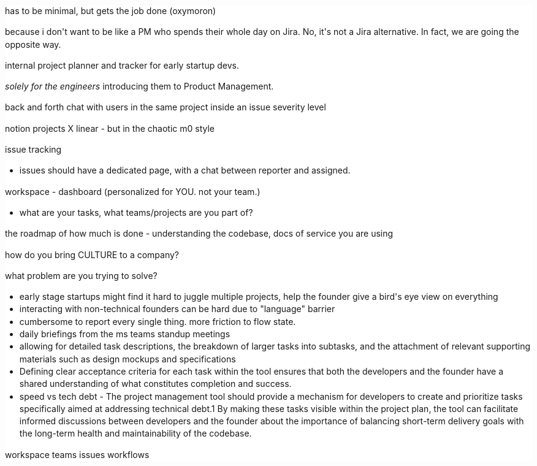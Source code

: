 has to be minimal, but gets the job done (oxymoron)

because i don't want to be like a PM who spends their whole day on Jira.
No, it's not a Jira alternative. In fact, we are going the opposite way.


internal project planner and tracker for early startup devs.

*solely for the engineers*
introducing them to Product Management.


back and forth chat with users in the same project inside an issue
severity level

notion projects X linear - but in the chaotic m0 style

issue tracking
- issues should have a dedicated page, with a chat between reporter and assigned.

workspace - dashboard (personalized for YOU. not your team.)
- what are your tasks, what teams/projects are you part of?



the roadmap of how much is done - understanding the codebase, docs of service you are using



how do you bring CULTURE to a company?















what problem are you trying to solve?
- early stage startups might find it hard to juggle multiple projects, help the founder give a bird's eye view on everything
- interacting with non-technical founders can be hard due to "language" barrier
- cumbersome to report every single thing. more friction to flow state.
- daily briefings from the ms teams standup meetings
- allowing for detailed task descriptions, the breakdown of larger tasks into subtasks, and the attachment of relevant supporting materials such as design mockups and specifications
- Defining clear acceptance criteria for each task within the tool ensures that both the developers and the founder have a shared understanding of what constitutes completion and success.
- speed vs tech debt - The project management tool should provide a mechanism for developers to create and prioritize tasks specifically aimed at addressing technical debt.1 By making these tasks visible within the project plan, the tool can facilitate informed discussions between developers and the founder about the importance of balancing short-term delivery goals with the long-term health and maintainability of the codebase.

workspace
teams
issues
workflows
